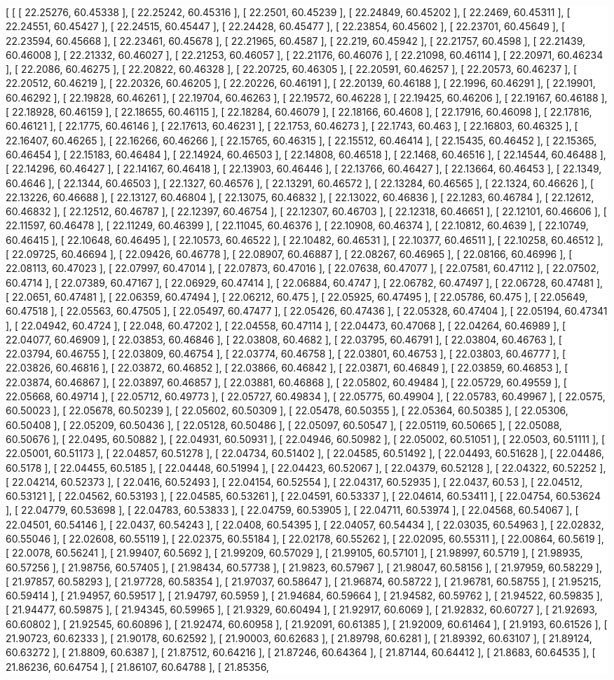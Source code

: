 [ [ [ 22.25276, 60.45338 ], [ 22.25242, 60.45316 ], [ 22.2501, 60.45239 ], [ 22.24849, 60.45202 ], [ 22.2469, 60.45311 ], [ 22.24551, 60.45427 ], [ 22.24515, 60.45447 ], [ 22.24428, 60.45477 ], [ 22.23854, 60.45602 ], [ 22.23701, 60.45649 ], [ 22.23594, 60.45668 ], [ 22.23461, 60.45678 ], [ 22.21965, 60.4587 ], [ 22.219, 60.45942 ], [ 22.21757, 60.4598 ], [ 22.21439, 60.46008 ], [ 22.21332, 60.46027 ], [ 22.21253, 60.46057 ], [ 22.21176, 60.46076 ], [ 22.21098, 60.46114 ], [ 22.20971, 60.46234 ], [ 22.2086, 60.46275 ], [ 22.20822, 60.46328 ], [ 22.20725, 60.46305 ], [ 22.20591, 60.46257 ], [ 22.20573, 60.46237 ], [ 22.20512, 60.46219 ], [ 22.20326, 60.46205 ], [ 22.20226, 60.46191 ], [ 22.20139, 60.46188 ], [ 22.1996, 60.46291 ], [ 22.19901, 60.46292 ], [ 22.19828, 60.46261 ], [ 22.19704, 60.46263 ], [ 22.19572, 60.46228 ], [ 22.19425, 60.46206 ], [ 22.19167, 60.46188 ], [ 22.18928, 60.46159 ], [ 22.18655, 60.46115 ], [ 22.18284, 60.46079 ], [ 22.18166, 60.4608 ], [ 22.17916, 60.46098 ], [ 22.17816, 60.46121 ], [ 22.1775, 60.46146 ], [ 22.17613, 60.46231 ], [ 22.1753, 60.46273 ], [ 22.1743, 60.463 ], [ 22.16803, 60.46325 ], [ 22.16407, 60.46265 ], [ 22.16266, 60.46266 ], [ 22.15765, 60.46315 ], [ 22.15512, 60.46414 ], [ 22.15435, 60.46452 ], [ 22.15365, 60.46454 ], [ 22.15183, 60.46484 ], [ 22.14924, 60.46503 ], [ 22.14808, 60.46518 ], [ 22.1468, 60.46516 ], [ 22.14544, 60.46488 ], [ 22.14296, 60.46427 ], [ 22.14167, 60.46418 ], [ 22.13903, 60.46446 ], [ 22.13766, 60.46427 ], [ 22.13664, 60.46453 ], [ 22.1349, 60.4646 ], [ 22.1344, 60.46503 ], [ 22.1327, 60.46576 ], [ 22.13291, 60.46572 ], [ 22.13284, 60.46565 ], [ 22.1324, 60.46626 ], [ 22.13226, 60.46688 ], [ 22.13127, 60.46804 ], [ 22.13075, 60.46832 ], [ 22.13022, 60.46836 ], [ 22.1283, 60.46784 ], [ 22.12612, 60.46832 ], [ 22.12512, 60.46787 ], [ 22.12397, 60.46754 ], [ 22.12307, 60.46703 ], [ 22.12318, 60.46651 ], [ 22.12101, 60.46606 ], [ 22.11597, 60.46478 ], [ 22.11249, 60.46399 ], [ 22.11045, 60.46376 ], [ 22.10908, 60.46374 ], [ 22.10812, 60.4639 ], [ 22.10749, 60.46415 ], [ 22.10648, 60.46495 ], [ 22.10573, 60.46522 ], [ 22.10482, 60.46531 ], [ 22.10377, 60.46511 ], [ 22.10258, 60.46512 ], [ 22.09725, 60.46694 ], [ 22.09426, 60.46778 ], [ 22.08907, 60.46887 ], [ 22.08267, 60.46965 ], [ 22.08166, 60.46996 ], [ 22.08113, 60.47023 ], [ 22.07997, 60.47014 ], [ 22.07873, 60.47016 ], [ 22.07638, 60.47077 ], [ 22.07581, 60.47112 ], [ 22.07502, 60.4714 ], [ 22.07389, 60.47167 ], [ 22.06929, 60.47414 ], [ 22.06884, 60.4747 ], [ 22.06782, 60.47497 ], [ 22.06728, 60.47481 ], [ 22.0651, 60.47481 ], [ 22.06359, 60.47494 ], [ 22.06212, 60.475 ], [ 22.05925, 60.47495 ], [ 22.05786, 60.475 ], [ 22.05649, 60.47518 ], [ 22.05563, 60.47505 ], [ 22.05497, 60.47477 ], [ 22.05426, 60.47436 ], [ 22.05328, 60.47404 ], [ 22.05194, 60.47341 ], [ 22.04942, 60.4724 ], [ 22.048, 60.47202 ], [ 22.04558, 60.47114 ], [ 22.04473, 60.47068 ], [ 22.04264, 60.46989 ], [ 22.04077, 60.46909 ], [ 22.03853, 60.46846 ], [ 22.03808, 60.4682 ], [ 22.03795, 60.46791 ], [ 22.03804, 60.46763 ], [ 22.03794, 60.46755 ], [ 22.03809, 60.46754 ], [ 22.03774, 60.46758 ], [ 22.03801, 60.46753 ], [ 22.03803, 60.46777 ], [ 22.03826, 60.46816 ], [ 22.03872, 60.46852 ], [ 22.03866, 60.46842 ], [ 22.03871, 60.46849 ], [ 22.03859, 60.46853 ], [ 22.03874, 60.46867 ], [ 22.03897, 60.46857 ], [ 22.03881, 60.46868 ], [ 22.05802, 60.49484 ], [ 22.05729, 60.49559 ], [ 22.05668, 60.49714 ], [ 22.05712, 60.49773 ], [ 22.05727, 60.49834 ], [ 22.05775, 60.49904 ], [ 22.05783, 60.49967 ], [ 22.0575, 60.50023 ], [ 22.05678, 60.50239 ], [ 22.05602, 60.50309 ], [ 22.05478, 60.50355 ], [ 22.05364, 60.50385 ], [ 22.05306, 60.50408 ], [ 22.05209, 60.50436 ], [ 22.05128, 60.50486 ], [ 22.05097, 60.50547 ], [ 22.05119, 60.50665 ], [ 22.05088, 60.50676 ], [ 22.0495, 60.50882 ], [ 22.04931, 60.50931 ], [ 22.04946, 60.50982 ], [ 22.05002, 60.51051 ], [ 22.0503, 60.51111 ], [ 22.05001, 60.51173 ], [ 22.04857, 60.51278 ], [ 22.04734, 60.51402 ], [ 22.04585, 60.51492 ], [ 22.04493, 60.51628 ], [ 22.04486, 60.5178 ], [ 22.04455, 60.5185 ], [ 22.04448, 60.51994 ], [ 22.04423, 60.52067 ], [ 22.04379, 60.52128 ], [ 22.04322, 60.52252 ], [ 22.04214, 60.52373 ], [ 22.0416, 60.52493 ], [ 22.04154, 60.52554 ], [ 22.04317, 60.52935 ], [ 22.0437, 60.53 ], [ 22.04512, 60.53121 ], [ 22.04562, 60.53193 ], [ 22.04585, 60.53261 ], [ 22.04591, 60.53337 ], [ 22.04614, 60.53411 ], [ 22.04754, 60.53624 ], [ 22.04779, 60.53698 ], [ 22.04783, 60.53833 ], [ 22.04759, 60.53905 ], [ 22.04711, 60.53974 ], [ 22.04568, 60.54067 ], [ 22.04501, 60.54146 ], [ 22.0437, 60.54243 ], [ 22.0408, 60.54395 ], [ 22.04057, 60.54434 ], [ 22.03035, 60.54963 ], [ 22.02832, 60.55046 ], [ 22.02608, 60.55119 ], [ 22.02375, 60.55184 ], [ 22.02178, 60.55262 ], [ 22.02095, 60.55311 ], [ 22.00864, 60.5619 ], [ 22.0078, 60.56241 ], [ 21.99407, 60.5692 ], [ 21.99209, 60.57029 ], [ 21.99105, 60.57101 ], [ 21.98997, 60.5719 ], [ 21.98935, 60.57256 ], [ 21.98756, 60.57405 ], [ 21.98434, 60.57738 ], [ 21.9823, 60.57967 ], [ 21.98047, 60.58156 ], [ 21.97959, 60.58229 ], [ 21.97857, 60.58293 ], [ 21.97728, 60.58354 ], [ 21.97037, 60.58647 ], [ 21.96874, 60.58722 ], [ 21.96781, 60.58755 ], [ 21.95215, 60.59414 ], [ 21.94957, 60.59517 ], [ 21.94797, 60.5959 ], [ 21.94684, 60.59664 ], [ 21.94582, 60.59762 ], [ 21.94522, 60.59835 ], [ 21.94477, 60.59875 ], [ 21.94345, 60.59965 ], [ 21.9329, 60.60494 ], [ 21.92917, 60.6069 ], [ 21.92832, 60.60727 ], [ 21.92693, 60.60802 ], [ 21.92545, 60.60896 ], [ 21.92474, 60.60958 ], [ 21.92091, 60.61385 ], [ 21.92009, 60.61464 ], [ 21.9193, 60.61526 ], [ 21.90723, 60.62333 ], [ 21.90178, 60.62592 ], [ 21.90003, 60.62683 ], [ 21.89798, 60.6281 ], [ 21.89392, 60.63107 ], [ 21.89124, 60.63272 ], [ 21.8809, 60.6387 ], [ 21.87512, 60.64216 ], [ 21.87246, 60.64364 ], [ 21.87144, 60.64412 ], [ 21.8683, 60.64535 ], [ 21.86236, 60.64754 ], [ 21.86107, 60.64788 ], [ 21.85356,